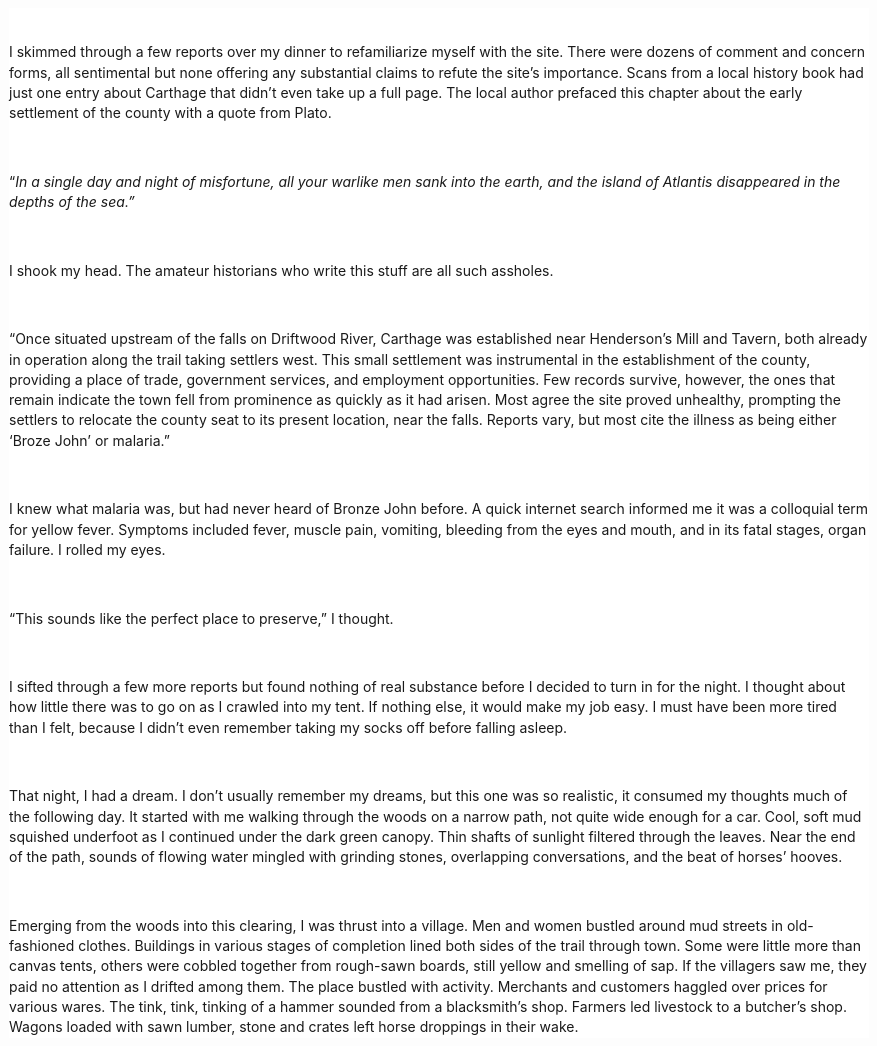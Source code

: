  

I skimmed through a few reports over my dinner to refamiliarize myself with the site. There were dozens of comment and concern forms, all sentimental but none offering any substantial claims to refute the site’s importance. Scans from a local history book had just one entry about Carthage that didn’t even take up a full page. The local author prefaced this chapter about the early settlement of the county with a quote from Plato.

 

“*In a single day and night of misfortune, all your warlike men sank into the earth, and the island of Atlantis disappeared in the depths of the sea.”*

 

I shook my head. The amateur historians who write this stuff are all such assholes.

 

“Once situated upstream of the falls on Driftwood River, Carthage was established near Henderson’s Mill and Tavern, both already in operation along the trail taking settlers west. This small settlement was instrumental in the establishment of the county, providing a place of trade, government services, and employment opportunities. Few records survive, however, the ones that remain indicate the town fell from prominence as quickly as it had arisen. Most agree the site proved unhealthy, prompting the settlers to relocate the county seat to its present location, near the falls. Reports vary, but most cite the illness as being either ‘Broze John’ or malaria.”

 

I knew what malaria was, but had never heard of Bronze John before. A quick internet search informed me it was a colloquial term for yellow fever. Symptoms included fever, muscle pain, vomiting, bleeding from the eyes and mouth, and in its fatal stages, organ failure. I rolled my eyes.

 

“This sounds like the perfect place to preserve,” I thought.

 

I sifted through a few more reports but found nothing of real substance before I decided to turn in for the night. I thought about how little there was to go on as I crawled into my tent. If nothing else, it would make my job easy. I must have been more tired than I felt, because I didn’t even remember taking my socks off before falling asleep.

 

That night, I had a dream. I don’t usually remember my dreams, but this one was so realistic, it consumed my thoughts much of the following day. It started with me walking through the woods on a narrow path, not quite wide enough for a car. Cool, soft mud squished underfoot as I continued under the dark green canopy. Thin shafts of sunlight filtered through the leaves. Near the end of the path, sounds of flowing water mingled with grinding stones, overlapping conversations, and the beat of horses’ hooves.

 

Emerging from the woods into this clearing, I was thrust into a village. Men and women bustled around mud streets in old-fashioned clothes. Buildings in various stages of completion lined both sides of the trail through town. Some were little more than canvas tents, others were cobbled together from rough-sawn boards, still yellow and smelling of sap. If the villagers saw me, they paid no attention as I drifted among them. The place bustled with activity. Merchants and customers haggled over prices for various wares. The tink, tink, tinking of a hammer sounded from a blacksmith’s shop. Farmers led livestock to a butcher’s shop. Wagons loaded with sawn lumber, stone and crates left horse droppings in their wake.
